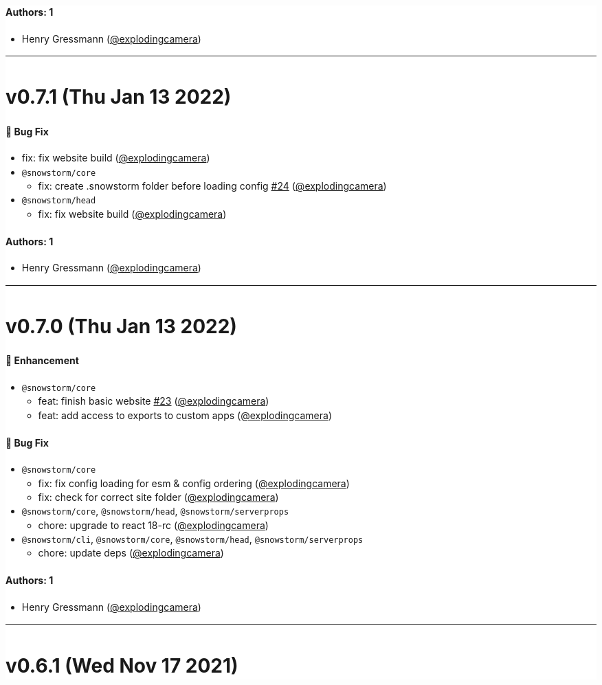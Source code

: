 #### Authors: 1

- Henry Gressmann ([@explodingcamera](https://github.com/explodingcamera))

---

# v0.7.1 (Thu Jan 13 2022)

#### 🐛 Bug Fix

- fix: fix website build ([@explodingcamera](https://github.com/explodingcamera))
- `@snowstorm/core`
  - fix: create .snowstorm folder before loading config [#24](https://github.com/explodingcamera/snowstorm/pull/24) ([@explodingcamera](https://github.com/explodingcamera))
- `@snowstorm/head`
  - fix: fix website build ([@explodingcamera](https://github.com/explodingcamera))

#### Authors: 1

- Henry Gressmann ([@explodingcamera](https://github.com/explodingcamera))

---

# v0.7.0 (Thu Jan 13 2022)

#### 🚀 Enhancement

- `@snowstorm/core`
  - feat: finish basic website [#23](https://github.com/explodingcamera/snowstorm/pull/23) ([@explodingcamera](https://github.com/explodingcamera))
  - feat: add access to exports to custom apps ([@explodingcamera](https://github.com/explodingcamera))

#### 🐛 Bug Fix

- `@snowstorm/core`
  - fix: fix config loading for esm & config ordering ([@explodingcamera](https://github.com/explodingcamera))
  - fix: check for correct site folder ([@explodingcamera](https://github.com/explodingcamera))
- `@snowstorm/core`, `@snowstorm/head`, `@snowstorm/serverprops`
  - chore: upgrade to react 18-rc ([@explodingcamera](https://github.com/explodingcamera))
- `@snowstorm/cli`, `@snowstorm/core`, `@snowstorm/head`, `@snowstorm/serverprops`
  - chore: update deps ([@explodingcamera](https://github.com/explodingcamera))

#### Authors: 1

- Henry Gressmann ([@explodingcamera](https://github.com/explodingcamera))

---

# v0.6.1 (Wed Nov 17 2021)
